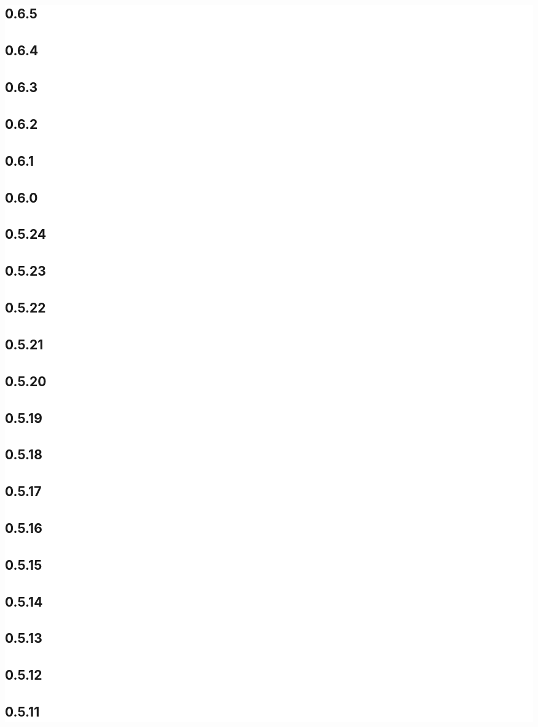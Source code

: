 ## 0.6.5

## 0.6.4

## 0.6.3

## 0.6.2

## 0.6.1

## 0.6.0

## 0.5.24

## 0.5.23

## 0.5.22

## 0.5.21

## 0.5.20

## 0.5.19

## 0.5.18

## 0.5.17

## 0.5.16

## 0.5.15

## 0.5.14

## 0.5.13

## 0.5.12

## 0.5.11
